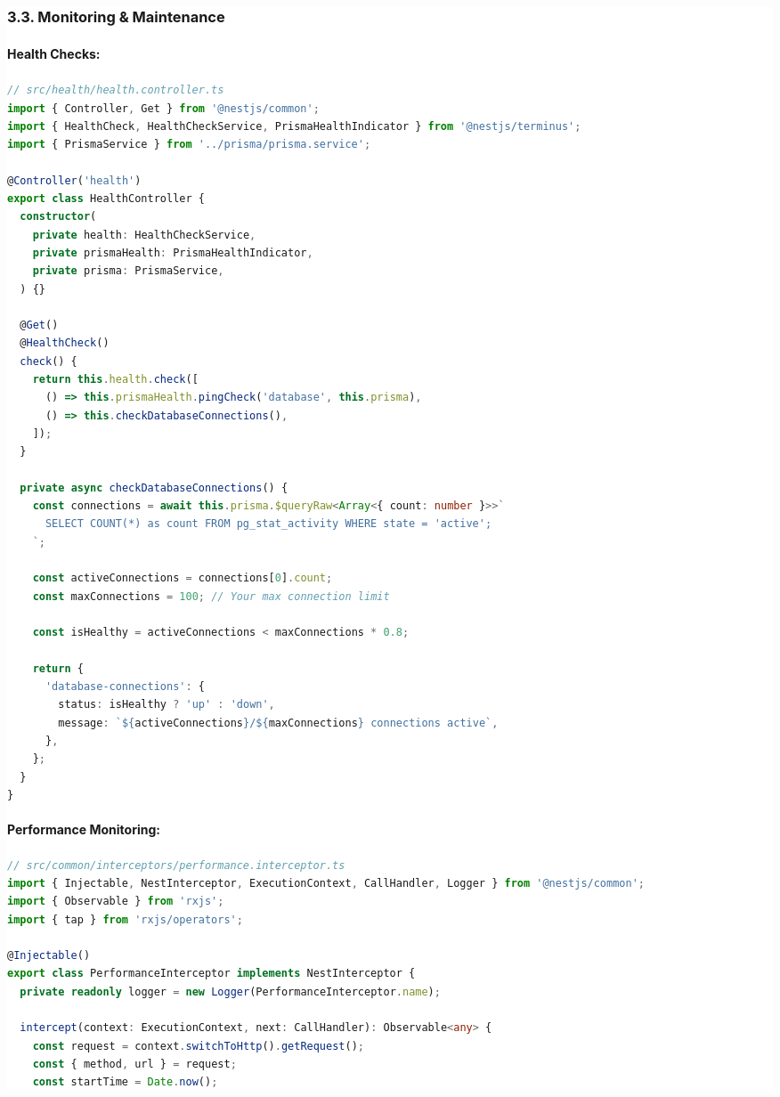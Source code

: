 ### **3.3. Monitoring & Maintenance**

#### **Health Checks:**

```typescript
// src/health/health.controller.ts
import { Controller, Get } from '@nestjs/common';
import { HealthCheck, HealthCheckService, PrismaHealthIndicator } from '@nestjs/terminus';
import { PrismaService } from '../prisma/prisma.service';

@Controller('health')
export class HealthController {
  constructor(
    private health: HealthCheckService,
    private prismaHealth: PrismaHealthIndicator,
    private prisma: PrismaService,
  ) {}

  @Get()
  @HealthCheck()
  check() {
    return this.health.check([
      () => this.prismaHealth.pingCheck('database', this.prisma),
      () => this.checkDatabaseConnections(),
    ]);
  }

  private async checkDatabaseConnections() {
    const connections = await this.prisma.$queryRaw<Array<{ count: number }>>`
      SELECT COUNT(*) as count FROM pg_stat_activity WHERE state = 'active';
    `;
    
    const activeConnections = connections[0].count;
    const maxConnections = 100; // Your max connection limit
    
    const isHealthy = activeConnections < maxConnections * 0.8;
    
    return {
      'database-connections': {
        status: isHealthy ? 'up' : 'down',
        message: `${activeConnections}/${maxConnections} connections active`,
      },
    };
  }
}
```

#### **Performance Monitoring:**

```typescript
// src/common/interceptors/performance.interceptor.ts
import { Injectable, NestInterceptor, ExecutionContext, CallHandler, Logger } from '@nestjs/common';
import { Observable } from 'rxjs';
import { tap } from 'rxjs/operators';

@Injectable()
export class PerformanceInterceptor implements NestInterceptor {
  private readonly logger = new Logger(PerformanceInterceptor.name);

  intercept(context: ExecutionContext, next: CallHandler): Observable<any> {
    const request = context.switchToHttp().getRequest();
    const { method, url } = request;
    const startTime = Date.now();
```